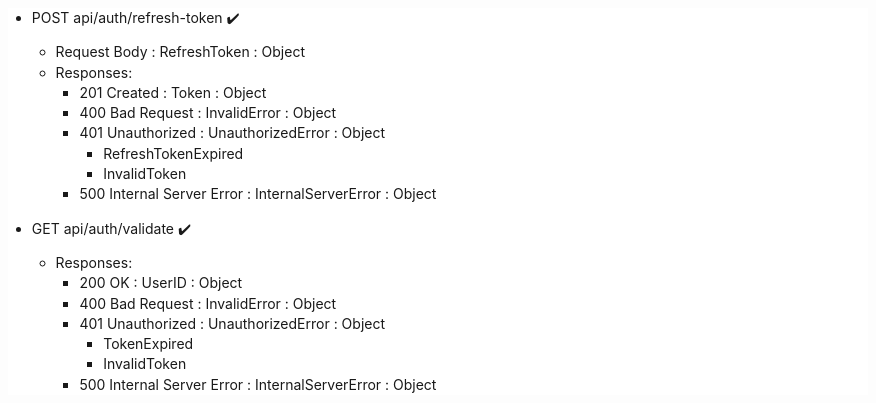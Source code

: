 - POST api/auth/refresh-token ✔️
  - Request Body : RefreshToken : Object
  - Responses:
    - 201 Created : Token : Object
    - 400 Bad Request : InvalidError : Object
    - 401 Unauthorized : UnauthorizedError : Object
      - RefreshTokenExpired
      - InvalidToken
    - 500 Internal Server Error : InternalServerError : Object

- GET api/auth/validate ✔️
  - Responses:
    - 200 OK : UserID : Object
    - 400 Bad Request : InvalidError : Object
    - 401 Unauthorized : UnauthorizedError : Object
      - TokenExpired
      - InvalidToken
    - 500 Internal Server Error : InternalServerError : Object
